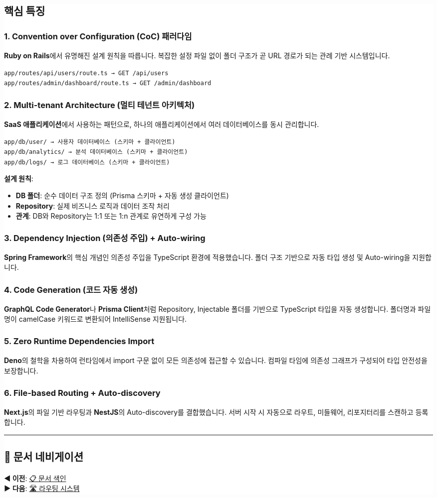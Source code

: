 

## 핵심 특징

### 1. Convention over Configuration (CoC) 패러다임

**Ruby on Rails**에서 유명해진 설계 원칙을 따릅니다. 복잡한 설정 파일 없이 폴더 구조가 곧 URL 경로가 되는 관례 기반 시스템입니다.

```
app/routes/api/users/route.ts → GET /api/users
app/routes/admin/dashboard/route.ts → GET /admin/dashboard
```

### 2. Multi-tenant Architecture (멀티 테넌트 아키텍처)

**SaaS 애플리케이션**에서 사용하는 패턴으로, 하나의 애플리케이션에서 여러 데이터베이스를 동시 관리합니다. 

```
app/db/user/ → 사용자 데이터베이스 (스키마 + 클라이언트)
app/db/analytics/ → 분석 데이터베이스 (스키마 + 클라이언트)
app/db/logs/ → 로그 데이터베이스 (스키마 + 클라이언트)
```

**설계 원칙**:
- **DB 폴더**: 순수 데이터 구조 정의 (Prisma 스키마 + 자동 생성 클라이언트)
- **Repository**: 실제 비즈니스 로직과 데이터 조작 처리
- **관계**: DB와 Repository는 1:1 또는 1:n 관계로 유연하게 구성 가능

### 3. Dependency Injection (의존성 주입) + Auto-wiring

**Spring Framework**의 핵심 개념인 의존성 주입을 TypeScript 환경에 적용했습니다. 폴더 구조 기반으로 자동 타입 생성 및 Auto-wiring을 지원합니다.

### 4. Code Generation (코드 자동 생성)

**GraphQL Code Generator**나 **Prisma Client**처럼 Repository, Injectable 폴더를 기반으로 TypeScript 타입을 자동 생성합니다. 폴더명과 파일명이 camelCase 키워드로 변환되어 IntelliSense 지원됩니다.

### 5. Zero Runtime Dependencies Import

**Deno**의 철학을 차용하여 런타임에서 import 구문 없이 모든 의존성에 접근할 수 있습니다. 컴파일 타임에 의존성 그래프가 구성되어 타입 안전성을 보장합니다.

### 6. File-based Routing + Auto-discovery

**Next.js**의 파일 기반 라우팅과 **NestJS**의 Auto-discovery를 결합했습니다. 서버 시작 시 자동으로 라우트, 미들웨어, 리포지터리를 스캔하고 등록합니다.





---

## 📖 문서 네비게이션

**◀️ 이전**: [📋 문서 색인](./00-documentation-index.md)  
**▶️ 다음**: [🛣️ 라우팅 시스템](./02-routing-system.md)
